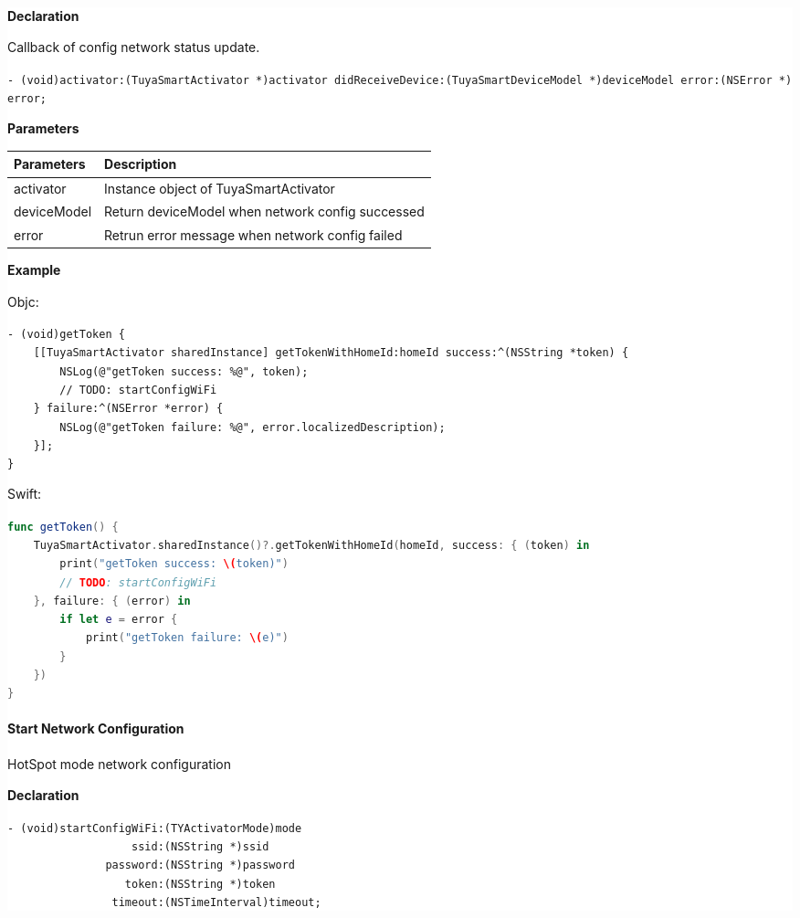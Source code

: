**Declaration**

Callback of config network status update.

```objc
- (void)activator:(TuyaSmartActivator *)activator didReceiveDevice:(TuyaSmartDeviceModel *)deviceModel error:(NSError *)error;

```

**Parameters**

| Parameters  | **Description**                                  |
| :---------- | :----------------------------------------------- |
| activator   | Instance object of TuyaSmartActivator            |
| deviceModel | Return deviceModel when network config successed |
| error       | Retrun error message when network config failed  |

**Example**

Objc:

```objc
- (void)getToken {
	[[TuyaSmartActivator sharedInstance] getTokenWithHomeId:homeId success:^(NSString *token) {
		NSLog(@"getToken success: %@", token);
		// TODO: startConfigWiFi
	} failure:^(NSError *error) {
		NSLog(@"getToken failure: %@", error.localizedDescription);
	}];
}
```

Swift:

```swift
func getToken() {
    TuyaSmartActivator.sharedInstance()?.getTokenWithHomeId(homeId, success: { (token) in
        print("getToken success: \(token)")
        // TODO: startConfigWiFi
    }, failure: { (error) in
        if let e = error {
            print("getToken failure: \(e)")
        }
    })
}
```

#### Start Network Configuration

HotSpot mode network configuration

**Declaration**

```objc
- (void)startConfigWiFi:(TYActivatorMode)mode
                   ssid:(NSString *)ssid
               password:(NSString *)password
                  token:(NSString *)token
                timeout:(NSTimeInterval)timeout;
```
